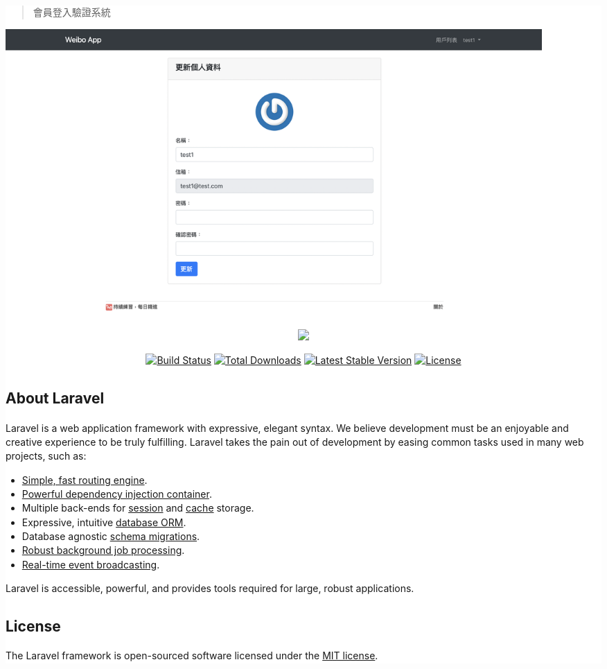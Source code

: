 
>會員登入驗證系統
>
<img src="img/login.png" width="90%"></img>




<p align="center"><a href="https://laravel.com" target="_blank"><img src="https://raw.githubusercontent.com/laravel/art/master/logo-lockup/5%20SVG/2%20CMYK/1%20Full%20Color/laravel-logolockup-cmyk-red.svg" width="400"></a></p>

<p align="center">
<a href="https://travis-ci.org/laravel/framework"><img src="https://travis-ci.org/laravel/framework.svg" alt="Build Status"></a>
<a href="https://packagist.org/packages/laravel/framework"><img src="https://poser.pugx.org/laravel/framework/d/total.svg" alt="Total Downloads"></a>
<a href="https://packagist.org/packages/laravel/framework"><img src="https://poser.pugx.org/laravel/framework/v/stable.svg" alt="Latest Stable Version"></a>
<a href="https://packagist.org/packages/laravel/framework"><img src="https://poser.pugx.org/laravel/framework/license.svg" alt="License"></a>
</p>

## About Laravel

Laravel is a web application framework with expressive, elegant syntax. We believe development must be an enjoyable and creative experience to be truly fulfilling. Laravel takes the pain out of development by easing common tasks used in many web projects, such as:

- [Simple, fast routing engine](https://laravel.com/docs/routing).
- [Powerful dependency injection container](https://laravel.com/docs/container).
- Multiple back-ends for [session](https://laravel.com/docs/session) and [cache](https://laravel.com/docs/cache) storage.
- Expressive, intuitive [database ORM](https://laravel.com/docs/eloquent).
- Database agnostic [schema migrations](https://laravel.com/docs/migrations).
- [Robust background job processing](https://laravel.com/docs/queues).
- [Real-time event broadcasting](https://laravel.com/docs/broadcasting).

Laravel is accessible, powerful, and provides tools required for large, robust applications.

## License

The Laravel framework is open-sourced software licensed under the [MIT license](https://opensource.org/licenses/MIT).
